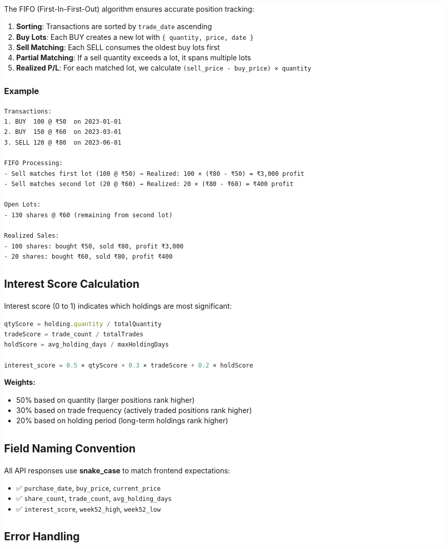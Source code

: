 The FIFO (First-In-First-Out) algorithm ensures accurate position tracking:

1. **Sorting**: Transactions are sorted by `trade_date` ascending
2. **Buy Lots**: Each BUY creates a new lot with `{ quantity, price, date }`
3. **Sell Matching**: Each SELL consumes the oldest buy lots first
4. **Partial Matching**: If a sell quantity exceeds a lot, it spans multiple lots
5. **Realized P/L**: For each matched lot, we calculate `(sell_price - buy_price) × quantity`

### Example

```
Transactions:
1. BUY  100 @ ₹50  on 2023-01-01
2. BUY  150 @ ₹60  on 2023-03-01
3. SELL 120 @ ₹80  on 2023-06-01

FIFO Processing:
- Sell matches first lot (100 @ ₹50) → Realized: 100 × (₹80 - ₹50) = ₹3,000 profit
- Sell matches second lot (20 @ ₹60) → Realized: 20 × (₹80 - ₹60) = ₹400 profit

Open Lots:
- 130 shares @ ₹60 (remaining from second lot)

Realized Sales:
- 100 shares: bought ₹50, sold ₹80, profit ₹3,000
- 20 shares: bought ₹60, sold ₹80, profit ₹400
```

## Interest Score Calculation

Interest score (0 to 1) indicates which holdings are most significant:

```javascript
qtyScore = holding.quantity / totalQuantity
tradeScore = trade_count / totalTrades
holdScore = avg_holding_days / maxHoldingDays

interest_score = 0.5 × qtyScore + 0.3 × tradeScore + 0.2 × holdScore
```

**Weights:**
- 50% based on quantity (larger positions rank higher)
- 30% based on trade frequency (actively traded positions rank higher)
- 20% based on holding period (long-term holdings rank higher)

## Field Naming Convention

All API responses use **snake_case** to match frontend expectations:

- ✅ `purchase_date`, `buy_price`, `current_price`
- ✅ `share_count`, `trade_count`, `avg_holding_days`
- ✅ `interest_score`, `week52_high`, `week52_low`

## Error Handling
